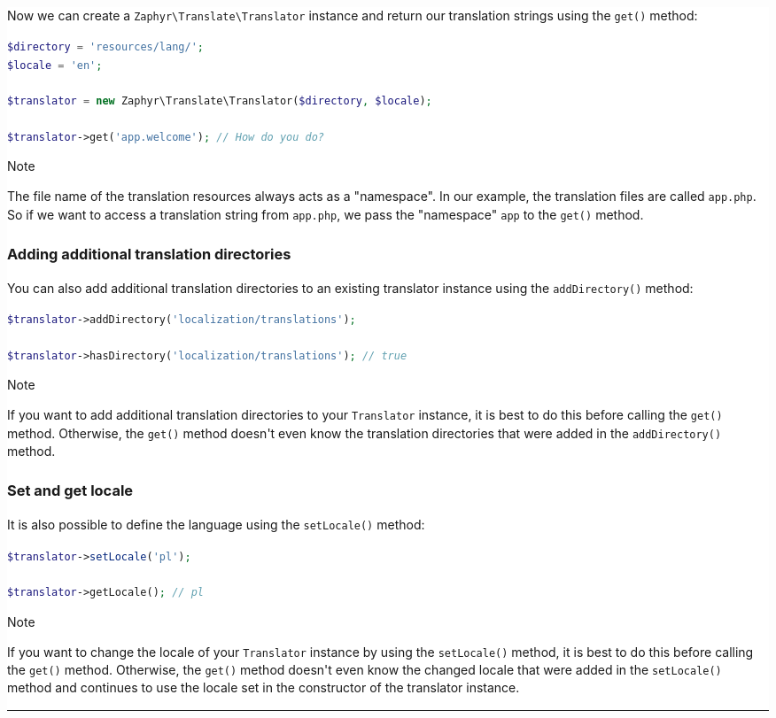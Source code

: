 Now we can create a `Zaphyr\Translate\Translator` instance and return our translation strings using the `get()` method:

```php
$directory = 'resources/lang/';
$locale = 'en';

$translator = new Zaphyr\Translate\Translator($directory, $locale);

$translator->get('app.welcome'); // How do you do?
```

> [!NOTE]
> The file name of the translation resources always acts as a "namespace". In our example, the translation files are
> called `app.php`. So if we want to access a translation string from `app.php`, we pass the "namespace" `app` to the
> `get()` method.

### Adding additional translation directories

You can also add additional translation directories to an existing translator instance using the `addDirectory()` method:

```php
$translator->addDirectory('localization/translations');

$translator->hasDirectory('localization/translations'); // true
```

> [!NOTE]
> If you want to add additional translation directories to your `Translator` instance, it is best to do this before
> calling the `get()` method. Otherwise, the `get()` method doesn't even know the translation
> directories that were added in the `addDirectory()` method.

### Set and get locale

It is also possible to define the language using the `setLocale()` method:

```php
$translator->setLocale('pl');

$translator->getLocale(); // pl
```

> [!NOTE]
> If you want to change the locale of your `Translator` instance by using the `setLocale()` method, it is best to do
> this before calling the `get()` method. Otherwise, the `get()` method doesn't even know the changed locale that were
> added in the `setLocale()` method and continues to use the locale set in the constructor of the translator instance.

---
